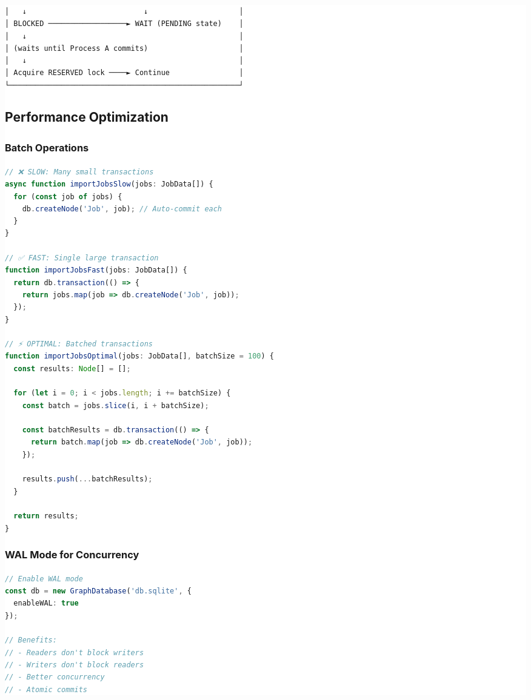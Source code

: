 ```
│   ↓                           ↓                     │
│ BLOCKED ──────────────────► WAIT (PENDING state)    │
│   ↓                                                 │
│ (waits until Process A commits)                     │
│   ↓                                                 │
│ Acquire RESERVED lock ────► Continue                │
└─────────────────────────────────────────────────────┘
```

## Performance Optimization

### Batch Operations

```typescript
// ❌ SLOW: Many small transactions
async function importJobsSlow(jobs: JobData[]) {
  for (const job of jobs) {
    db.createNode('Job', job); // Auto-commit each
  }
}

// ✅ FAST: Single large transaction
function importJobsFast(jobs: JobData[]) {
  return db.transaction(() => {
    return jobs.map(job => db.createNode('Job', job));
  });
}

// ⚡ OPTIMAL: Batched transactions
function importJobsOptimal(jobs: JobData[], batchSize = 100) {
  const results: Node[] = [];

  for (let i = 0; i < jobs.length; i += batchSize) {
    const batch = jobs.slice(i, i + batchSize);

    const batchResults = db.transaction(() => {
      return batch.map(job => db.createNode('Job', job));
    });

    results.push(...batchResults);
  }

  return results;
}
```

### WAL Mode for Concurrency

```typescript
// Enable WAL mode
const db = new GraphDatabase('db.sqlite', {
  enableWAL: true
});

// Benefits:
// - Readers don't block writers
// - Writers don't block readers
// - Better concurrency
// - Atomic commits
```

